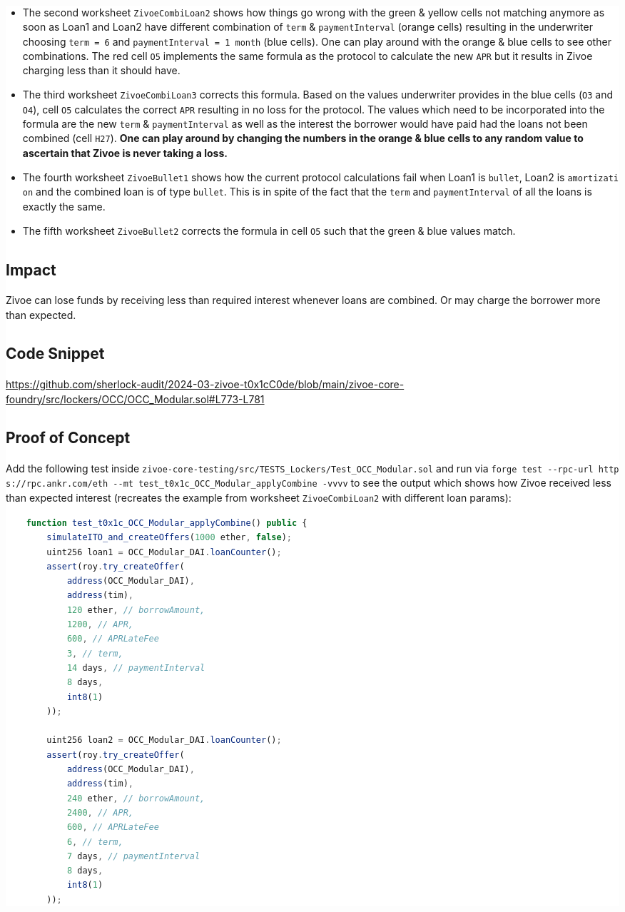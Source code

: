 - The second worksheet `ZivoeCombiLoan2` shows how things go wrong with the green & yellow cells not matching anymore as soon as Loan1 and Loan2 have different combination of `term` & `paymentInterval` (orange cells) resulting in the underwriter choosing `term = 6` and `paymentInterval = 1 month` (blue cells). One can play around with the orange & blue cells to see other combinations. The red cell `O5` implements the same formula as the protocol to calculate the new `APR` but it results in Zivoe charging less than it should have.

- The third worksheet `ZivoeCombiLoan3` corrects this formula. Based on the values underwriter provides in the blue cells (`O3` and `O4`), cell `O5` calculates the correct `APR` resulting in no loss for the protocol. The values which need to be incorporated into the formula are the new `term` & `paymentInterval` as well as the interest the borrower would have paid had the loans not been combined (cell `H27`). **One can play around by changing the numbers in the orange & blue cells to any random value to ascertain that Zivoe is never taking a loss.**

- The fourth worksheet `ZivoeBullet1` shows how the current protocol calculations fail when Loan1 is `bullet`, Loan2 is `amortization` and the combined loan is of type `bullet`. This is in spite of the fact that the `term` and `paymentInterval` of all the loans is exactly the same.

- The fifth worksheet `ZivoeBullet2` corrects the formula in cell `O5` such that the green & blue values match.

## Impact
Zivoe can lose funds by receiving less than required interest whenever loans are combined. Or may charge the borrower more than expected.

## Code Snippet
https://github.com/sherlock-audit/2024-03-zivoe-t0x1cC0de/blob/main/zivoe-core-foundry/src/lockers/OCC/OCC_Modular.sol#L773-L781

## Proof of Concept
Add the following test inside `zivoe-core-testing/src/TESTS_Lockers/Test_OCC_Modular.sol` and run via `forge test --rpc-url https://rpc.ankr.com/eth --mt test_t0x1c_OCC_Modular_applyCombine -vvvv` to see the output which shows how Zivoe received less than expected interest (recreates the example from worksheet `ZivoeCombiLoan2` with different loan params):
```js
    function test_t0x1c_OCC_Modular_applyCombine() public {
        simulateITO_and_createOffers(1000 ether, false);
        uint256 loan1 = OCC_Modular_DAI.loanCounter();
        assert(roy.try_createOffer(
            address(OCC_Modular_DAI),
            address(tim),
            120 ether, // borrowAmount,
            1200, // APR,
            600, // APRLateFee
            3, // term,
            14 days, // paymentInterval
            8 days,
            int8(1)
        ));

        uint256 loan2 = OCC_Modular_DAI.loanCounter();
        assert(roy.try_createOffer(
            address(OCC_Modular_DAI),
            address(tim),
            240 ether, // borrowAmount,
            2400, // APR,
            600, // APRLateFee
            6, // term,
            7 days, // paymentInterval
            8 days,
            int8(1)
        ));

```
